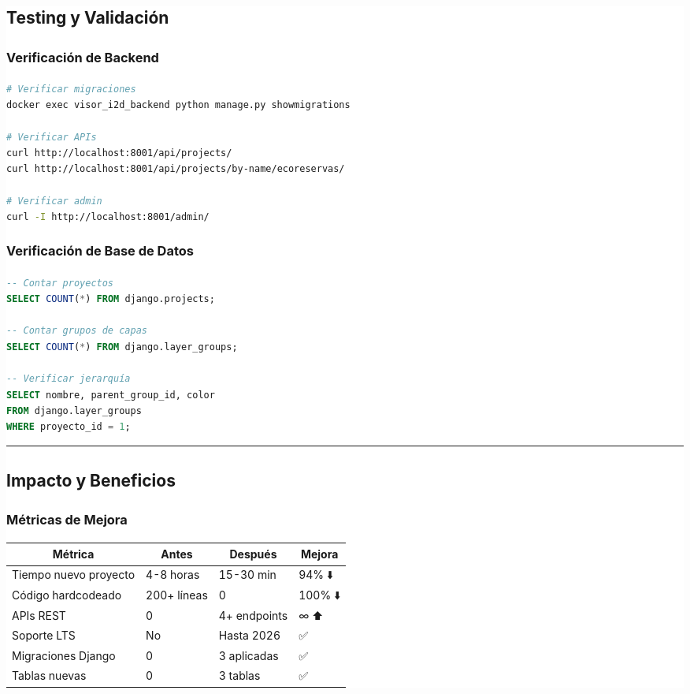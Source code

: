
<div style="page-break-after: always;"></div>

## Testing y Validación

### Verificación de Backend

```bash
# Verificar migraciones
docker exec visor_i2d_backend python manage.py showmigrations

# Verificar APIs
curl http://localhost:8001/api/projects/
curl http://localhost:8001/api/projects/by-name/ecoreservas/

# Verificar admin
curl -I http://localhost:8001/admin/
```

### Verificación de Base de Datos

```sql
-- Contar proyectos
SELECT COUNT(*) FROM django.projects;

-- Contar grupos de capas
SELECT COUNT(*) FROM django.layer_groups;

-- Verificar jerarquía
SELECT nombre, parent_group_id, color
FROM django.layer_groups
WHERE proyecto_id = 1;
```

---

<div style="page-break-after: always;"></div>

## Impacto y Beneficios

### Métricas de Mejora

| Métrica | Antes | Después | Mejora |
|---------|-------|--------|--------|
| Tiempo nuevo proyecto | 4-8 horas | 15-30 min | 94% ⬇️ |
| Código hardcodeado | 200+ líneas | 0 | 100% ⬇️ |
| APIs REST | 0 | 4+ endpoints | ∞ ⬆️ |
| Soporte LTS | No | Hasta 2026 | ✅ |
| Migraciones Django | 0 | 3 aplicadas | ✅ |
| Tablas nuevas | 0 | 3 tablas | ✅ |
